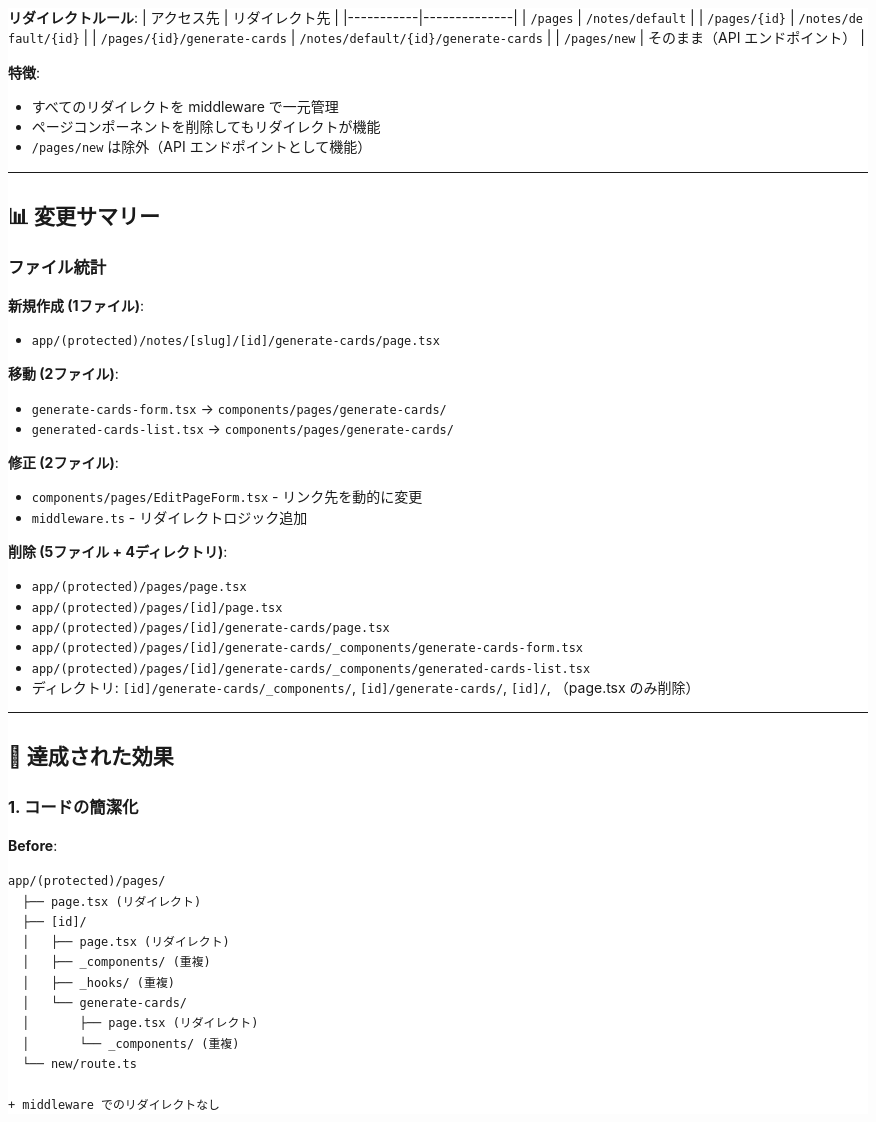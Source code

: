 **リダイレクトルール**:
| アクセス先 | リダイレクト先 |
|-----------|--------------|
| `/pages` | `/notes/default` |
| `/pages/{id}` | `/notes/default/{id}` |
| `/pages/{id}/generate-cards` | `/notes/default/{id}/generate-cards` |
| `/pages/new` | そのまま（API エンドポイント） |

**特徴**:
- すべてのリダイレクトを middleware で一元管理
- ページコンポーネントを削除してもリダイレクトが機能
- `/pages/new` は除外（API エンドポイントとして機能）

---

## 📊 変更サマリー

### ファイル統計

**新規作成 (1ファイル)**:
- `app/(protected)/notes/[slug]/[id]/generate-cards/page.tsx`

**移動 (2ファイル)**:
- `generate-cards-form.tsx` → `components/pages/generate-cards/`
- `generated-cards-list.tsx` → `components/pages/generate-cards/`

**修正 (2ファイル)**:
- `components/pages/EditPageForm.tsx` - リンク先を動的に変更
- `middleware.ts` - リダイレクトロジック追加

**削除 (5ファイル + 4ディレクトリ)**:
- `app/(protected)/pages/page.tsx`
- `app/(protected)/pages/[id]/page.tsx`
- `app/(protected)/pages/[id]/generate-cards/page.tsx`
- `app/(protected)/pages/[id]/generate-cards/_components/generate-cards-form.tsx`
- `app/(protected)/pages/[id]/generate-cards/_components/generated-cards-list.tsx`
- ディレクトリ: `[id]/generate-cards/_components/`, `[id]/generate-cards/`, `[id]/`, （page.tsx のみ削除）

---

## 🎯 達成された効果

### 1. コードの簡潔化

**Before**:
```
app/(protected)/pages/
  ├── page.tsx (リダイレクト)
  ├── [id]/
  │   ├── page.tsx (リダイレクト)
  │   ├── _components/ (重複)
  │   ├── _hooks/ (重複)
  │   └── generate-cards/
  │       ├── page.tsx (リダイレクト)
  │       └── _components/ (重複)
  └── new/route.ts

+ middleware でのリダイレクトなし
```
